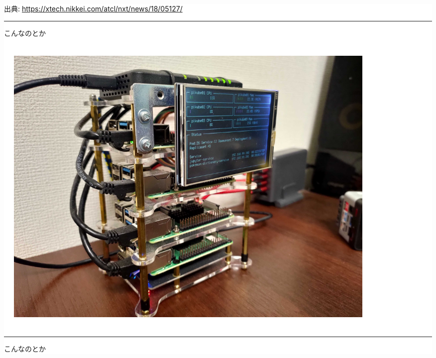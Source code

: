 <div style="font-size: 14px;">
出典: <a href="https://xtech.nikkei.com/atcl/nxt/news/18/05127/">https://xtech.nikkei.com/atcl/nxt/news/18/05127/</a>
</div>

---

こんなのとか

<img src="k8s.jpg" width="700px" style="background-color: rgba(255, 255, 255, 0); border: none; box-shadow: none; margin: 20px;" />

---

こんなのとか
